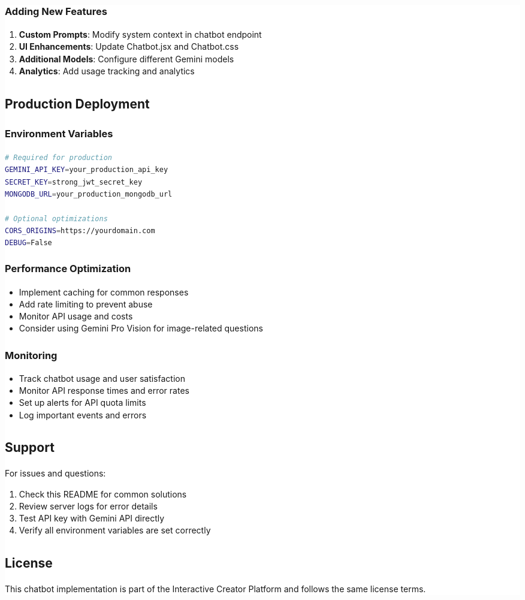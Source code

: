 ### Adding New Features
1. **Custom Prompts**: Modify system context in chatbot endpoint
2. **UI Enhancements**: Update Chatbot.jsx and Chatbot.css
3. **Additional Models**: Configure different Gemini models
4. **Analytics**: Add usage tracking and analytics

## Production Deployment

### Environment Variables
```bash
# Required for production
GEMINI_API_KEY=your_production_api_key
SECRET_KEY=strong_jwt_secret_key
MONGODB_URL=your_production_mongodb_url

# Optional optimizations
CORS_ORIGINS=https://yourdomain.com
DEBUG=False
```

### Performance Optimization
- Implement caching for common responses
- Add rate limiting to prevent abuse
- Monitor API usage and costs
- Consider using Gemini Pro Vision for image-related questions

### Monitoring
- Track chatbot usage and user satisfaction
- Monitor API response times and error rates
- Set up alerts for API quota limits
- Log important events and errors

## Support

For issues and questions:
1. Check this README for common solutions
2. Review server logs for error details
3. Test API key with Gemini API directly
4. Verify all environment variables are set correctly

## License

This chatbot implementation is part of the Interactive Creator Platform and follows the same license terms.